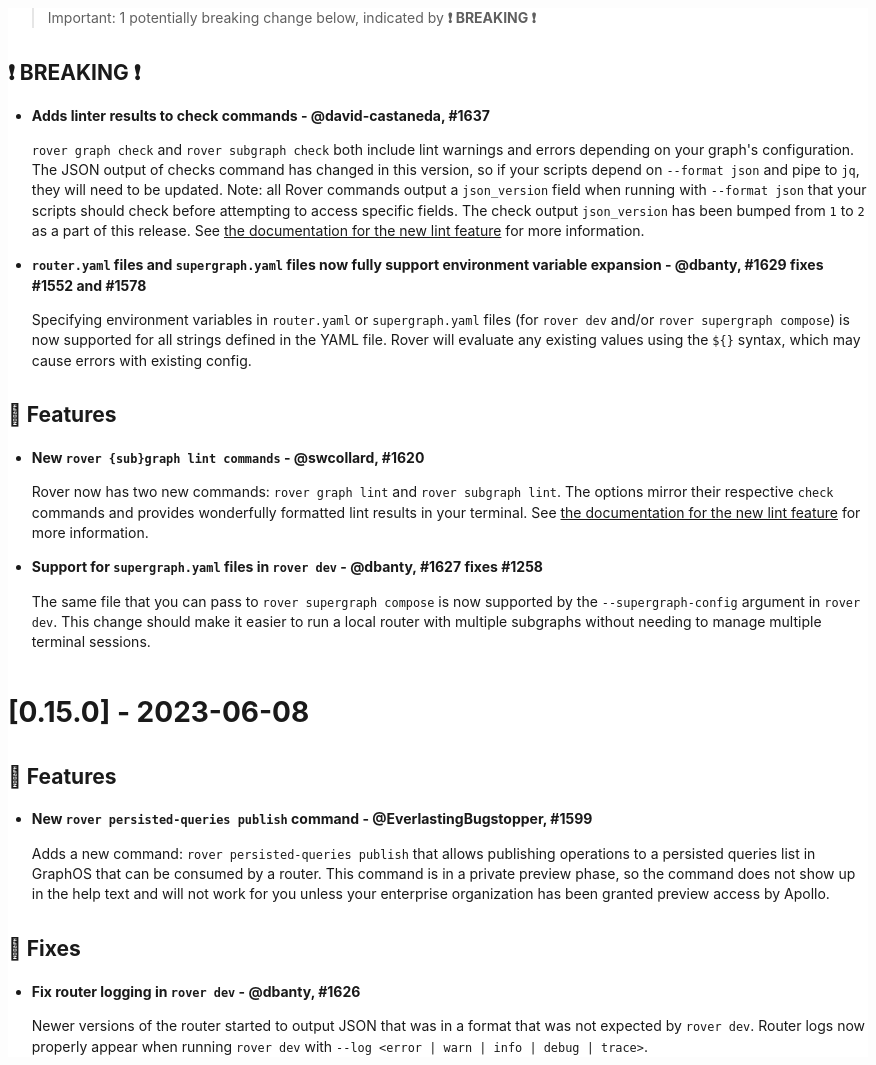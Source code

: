 > Important: 1 potentially breaking change below, indicated by **❗ BREAKING ❗**

## ❗ BREAKING ❗

- **Adds linter results to check commands - @david-castaneda, #1637**

  `rover graph check` and `rover subgraph check` both include lint warnings and errors depending on your graph's configuration. The JSON output of checks command has changed in this version, so if your scripts depend on `--format json` and pipe to `jq`, they will need to be updated. Note: all Rover commands output a `json_version` field when running with `--format json` that your scripts should check before attempting to access specific fields. The check output `json_version` has been bumped from `1` to `2` as a part of this release. See [the documentation for the new lint feature](https://www.apollographql.com/docs/graphos/delivery/schema-linter) for more information.

- **`router.yaml` files and `supergraph.yaml` files now fully support environment variable expansion - @dbanty, #1629 fixes #1552 and #1578**

  Specifying environment variables in `router.yaml` or `supergraph.yaml` files (for `rover dev` and/or `rover supergraph compose`) is now supported for all strings defined in the YAML file. Rover will evaluate any existing values using the `${}` syntax, which may cause errors with existing config.


## 🚀 Features

- **New `rover {sub}graph lint commands` - @swcollard, #1620**

  Rover now has two new commands: `rover graph lint` and `rover subgraph lint`. The options mirror their respective `check` commands and provides wonderfully formatted lint results in your terminal. See [the documentation for the new lint feature](https://www.apollographql.com/docs/graphos/delivery/schema-linter) for more information.

- **Support for `supergraph.yaml` files in `rover dev` - @dbanty, #1627 fixes #1258**

  The same file that you can pass to `rover supergraph compose` is now supported by the `--supergraph-config` argument in `rover dev`. This change should make it easier to run a local router with multiple subgraphs without needing to manage multiple terminal sessions.

# [0.15.0] - 2023-06-08

## 🚀 Features

- **New `rover persisted-queries publish` command - @EverlastingBugstopper, #1599**

  Adds a new command: `rover persisted-queries publish` that allows publishing operations to a persisted queries list in GraphOS that can be consumed by a router. This command is in a private preview phase, so the command does not show up in the help text and will not work for you unless your enterprise organization has been granted preview access by Apollo.

## 🐛 Fixes

- **Fix router logging in `rover dev` - @dbanty, #1626**

  Newer versions of the router started to output JSON that was in a format that was not expected by `rover dev`. Router logs now properly appear when running `rover dev` with `--log <error | warn | info | debug | trace>`.


  [EverlastingBugstopper]: https://github.com/EverlastingBugstopper
  [pull/887]: https://github.com/apollographql/rover/pull/887
  [EverlastingBugstopper]: https://github.com/EverlastingBugstopper
  [pull/861]: https://github.com/apollographql/rover/pull/861
  [issue/722]: https://github.com/apollographql/rover/issues/722
  [EverlastingBugstopper]: https://github.com/EverlastingBugstopper
  [pull/873]: https://github.com/apollographql/rover/pull/873
  [lrlna]: https://github.com/lrlna
  [pull/879]: https://github.com/apollographql/rover/pull/879
  [issue/878]: https://github.com/apollographql/rover/issues/878
  [lrlna]: https://github.com/lrlna
  [pull/858]: https://github.com/apollographql/rover/pull/858
  [ptondereau]: https://github.com/ptondereau
  [pull/890]: https://github.com/apollographql/rover/pull/890
  [issue/844]: https://github.com/apollographql/rover/issues/844
  [EverlastingBugstopper]: https://github.com/EverlastingBugstopper
  [pull/886]: https://github.com/apollographql/rover/pull/886
  [trevorblades]: https://github.com/trevorblades
  [pull/860]: https://github.com/apollographql/rover/pull/860
  [EverlastingBugstopper]: https://github.com/EverlastingBugstopper
  [pull/874]: https://github.com/apollographql/rover/pull/874
  [EverlastingBugstopper]: https://github.com/EverlastingBugstopper
  [pull/866]: https://github.com/apollographql/rover/pull/866
  [EverlastingBugstopper]: https://github.com/EverlastingBugstopper
  [pull/832]: https://github.com/apollographql/rover/pull/832
  [issue/801]: https://github.com/apollographql/rover/issues/801
  [EverlastingBugstopper]: https://github.com/EverlastingBugstopper
  [pull/837]: https://github.com/apollographql/rover/pull/837
  [issue/720]: https://github.com/apollographql/rover/issues/720
  [EverlastingBugstopper]: https://github.com/EverlastingBugstopper
  [pull/838]: https://github.com/apollographql/rover/pull/838
  [issue/792]: https://github.com/apollographql/rover/issues/792
  [EverlastingBugstopper]: https://github.com/EverlastingBugstopper
  [pull/845]: https://github.com/apollographql/rover/pull/845
  [EverlastingBugstopper]: https://github.com/EverlastingBugstopper
  [pull/840]: https://github.com/apollographql/rover/pull/840
  [issue/839]: https://github.com/apollographql/rover/issues/839
  [EverlastingBugstopper]: https://github.com/EverlastingBugstopper
  [pull/760]: https://github.com/apollographql/rover/pull/760
  [issue/670]: https://github.com/apollographql/rover/issues/670
  [EverlastingBugstopper]: https://github.com/EverlastingBugstopper
  [pull/778]: https://github.com/apollographql/rover/pull/778
  [issue/774]: https://github.com/apollographql/rover/issues/774
  [EverlastingBugstopper]: https://github.com/EverlastingBugstopper
  [pull/781]: https://github.com/apollographql/rover/pull/781
  [issue/774]: https://github.com/apollographql/rover/issues/774
  [EverlastingBugstopper]: https://github.com/EverlastingBugstopper
  [pull/800]: https://github.com/apollographql/rover/pull/800
  [EverlastingBugstopper]: https://github.com/EverlastingBugstopper
  [pull/808]: https://github.com/apollographql/rover/pull/808
  [issue/795]: https://github.com/apollographql/rover/issues/795
  [StephenBarlow]: https://github.com/StephenBarlow
  [pull/763]: https://github.com/apollographql/rover/pull/763
  [SaintMalik]: https://github.com/SaintMalik
  [pull/762]: https://github.com/apollographql/rover/pull/762
  [EverlastingBugstopper]: https://github.com/EverlastingBugstopper
  [StephenBarlow]: https://github.com/StephenBarlow
  [pull/750]: https://github.com/apollographql/rover/pull/750
  [pull/752]: https://github.com/apollographql/rover/pull/752
  [issue/741]: https://github.com/apollographql/rover/issues/741
  [EverlastingBugstopper]: https://github.com/EverlastingBugstopper
  [pull/726]: https://github.com/apollographql/rover/pull/726
  [issue/724]: https://github.com/apollographql/rover/issues/724
  [EverlastingBugstopper]: https://github.com/EverlastingBugstopper
  [pull/727]: https://github.com/apollographql/rover/pull/727
  [issue/693]: https://github.com/apollographql/rover/issues/693
  [lrlna]: https://github.com/lrlna
  [pull/742]: https://github.com/apollographql/rover/pull/742
  [issue/728]: https://github.com/apollographql/rover/issues/728
  [EverlastingBugstopper]: https://github.com/EverlastingBugstopper
  [pull/731]: https://github.com/apollographql/rover/pull/731
  [issue/670]: https://github.com/apollographql/rover/issues/670
  [EverlastingBugstopper]: https://github.com/EverlastingBugstopper
  [pull/738]: https://github.com/apollographql/rover/pull/738
  [issue/737]: https://github.com/apollographql/rover/issues/737
  [EverlastingBugstopper]: https://github.com/EverlastingBugstopper
  [pull/730]: https://github.com/apollographql/rover/pull/730
  [issue/582]: https://github.com/apollographql/rover/issues/582
  [EverlastingBugstopper]: https://github.com/EverlastingBugstopper
  [pull/747]: https://github.com/apollographql/rover/pull/747
  [issue/746]: https://github.com/apollographql/rover/issues/746
  [EverlastingBugstopper]: https://github.com/EverlastingBugstopper
  [pull/753]: https://github.com/apollographql/rover/pull/753
  [EverlastingBugstopper]: https://github.com/EverlastingBugstopper
  [pull/732]: https://github.com/apollographql/rover/pull/732
  [issue/530]: https://github.com/apollographql/rover/issues/530
  [trevorblades]: https://github.com/trevorblades
  [pull/744]: https://github.com/apollographql/rover/pull/744
  [EverlastingBugstopper]: https://github.com/EverlastingBugstopper
  [pull/697]: https://github.com/apollographql/rover/pull/697
  [issue/696]: https://github.com/apollographql/rover/issues/696
  [abernix]: https://github.com/abernix
  [pull/706]: https://github.com/apollographql/rover/pull/706
  [issue/687]: https://github.com/apollographql/rover/issues/687
  [EverlastingBugstopper]: https://github.com/EverlastingBugstopper
  [pull/697]: https://github.com/apollographql/rover/pull/697
  [issue/696]: https://github.com/apollographql/rover/issues/696
  [abernix]: https://github.com/abernix
  [pull/706]: https://github.com/apollographql/rover/pull/706
  [issue/687]: https://github.com/apollographql/rover/issues/687
  [EverlastingBugstopper]: https://github.com/EverlastingBugstopper
  [pull/676]: https://github.com/apollographql/rover/pull/676
  [issue/285]: https://github.com/apollographql/rover/issues/285
  [EverlastingBugstopper]: https://github.com/EverlastingBugstopper
  [trevor-scheer]: https://github.com/trevor-scheer
  [issue/682]: https://github.com/apollographql/rover/issues/682
  [pull/684]: https://github.com/apollographql/rover/pull/684 
  [EverlastingBugstopper]: https://github.com/EverlastingBugstopper
  [pull/685]: https://github.com/apollographql/rover/pull/685
  [issue/632]: https://github.com/apollographql/rover/issues/632
  [EverlastingBugstopper]: https://github.com/EverlastingBugstopper
  [pull/683]: https://github.com/apollographql/rover/pull/683
  [EverlastingBugstopper]: https://github.com/EverlastingBugstopper
  [dependabot]: https://github.com/dependabot
  [pull/671]: https://github.com/apollographql/rover/pull/671
  [pull/672]: https://github.com/apollographql/rover/pull/672
  [pull/673]: https://github.com/apollographql/rover/pull/673
  [pull/680]: https://github.com/apollographql/rover/pull/680
  [EverlastingBugstopper]: https://github.com/EverlastingBugstopper
  [pull/631]: https://github.com/apollographql/rover/pull/631
  [EverlastingBugstopper]: https://github.com/EverlastingBugstopper
  [pull/650]: https://github.com/apollographql/rover/pull/650
  [EverlastingBugstopper]: https://github.com/EverlastingBugstopper
  [pull/649]: https://github.com/apollographql/rover/pull/649
  [issue/645]: https://github.com/apollographql/rover/issues/645
  [EverlastingBugstopper]: https://github.com/EverlastingBugstopper
  [pull/650]: https://github.com/apollographql/rover/pull/650
  [EverlastingBugstopper]: https://github.com/EverlastingBugstopper
  [pull/651]: https://github.com/apollographql/rover/pull/651
  [EverlastingBugstopper]: https://github.com/EverlastingBugstopper
  [pull/620]: https://github.com/apollographql/rover/pull/620
  [issue/608]: https://github.com/apollographql/rover/issues/608
  [EverlastingBugstopper]: https://github.com/EverlastingBugstopper
  [pull/624]: https://github.com/apollographql/rover/pull/624
  [EverlastingBugstopper]: https://github.com/EverlastingBugstopper
  [pull/621]: https://github.com/apollographql/rover/pull/621
  [EverlastingBugstopper]: https://github.com/EverlastingBugstopper
  [pull/562]: https://github.com/apollographql/rover/pull/562
  [issue/388]: https://github.com/apollographql/rover/issues/388
  [EverlastingBugstopper]: https://github.com/EverlastingBugstopper
  [pull/629]: https://github.com/apollographql/rover/pull/629
  [supergraph-demo]: https://github.com/apollographql/supergraph-demo
  [EverlastingBugstopper]: https://github.com/EverlastingBugstopper
  [StephenBarlow]: https://github.com/StephenBarlow
  [JakeDawkins]: https://github.com/JakeDawkins
  [pull/594]: https://github.com/apollographql/rover/pull/594
  [issue/561]: https://github.com/apollographql/rover/issues/561
  [setchy]: https://github.com/setchy
  [pull/617]: https://github.com/apollographql/rover/pull/617
  [StephenBarlow]: https://github.com/StephenBarlow
  [pull/619]: https://github.com/apollographql/rover/pull/619
  [EverlastingBugstopper]: https://github.com/EverlastingBugstopper
  [pull/592]: https://github.com/apollographql/rover/pull/592
  [issue/590]: https://github.com/apollographql/rover/issues/590
  [EverlastingBugstopper]: https://github.com/EverlastingBugstopper
  [pull/586]: https://github.com/apollographql/rover/pull/586
  [issue/584]: https://github.com/apollographql/rover/issues/584
  [StephenBarlow]: https://github.com/StephenBarlow
  [pull/597]: https://github.com/apollographql/rover/pull/597
  [StephenBarlow]: https://github.com/StephenBarlow
  [pull/596]: https://github.com/apollographql/rover/pull/596
  [DNature]: https://github.com/DNature
  [pull/585]: https://github.com/apollographql/rover/pull/585
  [EverlastingBugstopper]: https://github.com/EverlastingBugstopper
  [pull/580]: https://github.com/apollographql/rover/pull/580
  [issue/579]: https://github.com/apollographql/rover/issues/579
  [EverlastingBugstopper]: https://github.com/EverlastingBugstopper
  [pull/574]: https://github.com/apollographql/rover/pull/574
  [issue/539]: https://github.com/apollographql/rover/issues/539
  [issue/573]: https://github.com/apollographql/rover/issues/573
  [EverlastingBugstopper]: https://github.com/EverlastingBugstopper
  [pull/558]: https://github.com/apollographql/rover/pull/558
  [issue/554]: https://github.com/apollographql/rover/issues/554
  [issue/563]: https://github.com/apollographql/rover/issues/563
  [EverlastingBugstopper]: https://github.com/EverlastingBugstopper
  [pull/571]: https://github.com/apollographql/rover/pull/571
  [issue/570]: https://github.com/apollographql/rover/issues/570
  [EverlastingBugstopper]: https://github.com/EverlastingBugstopper
  [@setchy]: https://github.com/setchy
  [pull/555]: https://github.com/apollographql/rover/pull/555
  [issue/553]: https://github.com/apollographql/rover/issues/553
  [EverlastingBugstopper]: https://github.com/EverlastingBugstopper
  [pull/538]: https://github.com/apollographql/rover/pull/538
  [issue/537]: https://github.com/apollographql/rover/issues/537
  [EverlastingBugstopper]: https://github.com/EverlastingBugstopper
  [pull/549]: https://github.com/apollographql/rover/pull/549
  [issue/548]: https://github.com/apollographql/rover/issues/548
  [issue/550]: https://github.com/apollographql/rover/issues/550
  [EverlastingBugstopper]: https://github.com/EverlastingBugstopper
  [pull/487]: https://github.com/apollographql/rover/pull/487
  [EverlastingBugstopper]: https://github.com/EverlastingBugstopper
  [pull/487]: https://github.com/apollographql/rover/pull/487
  [EverlastingBugstopper]: https://github.com/EverlastingBugstopper
  [pull/485]: https://github.com/apollographql/rover/pull/485
  [issue/452]: https://github.com/apollographql/rover/issues/452
  [EverlastingBugstopper]: https://github.com/EverlastingBugstopper
  [pull/492]: https://github.com/apollographql/rover/pull/492
  [lrlna]: https://github.com/lrlna
  [issue/449]: https://github.com/apollographql/rover/issues/449
  [pull/519]: https://github.com/apollographql/rover/pull/519
  [EverlastingBugstopper]: https://github.com/EverlastingBugstopper
  [pull/484]: https://github.com/apollographql/rover/pull/484
  [issue/169]: https://github.com/apollographql/rover/issues/169
  [JakeDawkins]: https://github.com/JakeDawkins
  [pull/457]: https://github.com/apollographql/rover/pull/457
  [Author]: https://github.com/EverlastingBugstopper
  [pull/518]: https://github.com/apollographql/rover/pull/518
  [issue/489]: https://github.com/apollographql/rover/issues/489
  [EverlastingBugstopper]: https://github.com/EverlastingBugstopper
  [pull/486]: https://github.com/apollographql/rover/pull/486
  [lrlna]: https://github.com/lrlna
  [pull/533]: https://github.com/apollographql/rover/pull/533
  [EverlastingBugstopper]: https://github.com/EverlastingBugstopper
  [pull/532]: https://github.com/apollographql/rover/pull/532
  [abernix]: https://github.com/abernix
  [pull/505]: https://github.com/apollographql/rover/pull/505
  [issue/483]: https://github.com/apollographql/rover/issues/483
  [EverlastingBugstopper]: https://github.com/EverlastingBugstopper
  [pull/503]: https://github.com/apollographql/rover/pull/503
  [EverlastingBugstopper]: https://github.com/EverlastingBugstopper
  [pull/506]: https://github.com/apollographql/rover/pull/506
  [JakeDawkins]: https://github.com/JakeDawkins
  [pull/475]: https://github.com/apollographql/rover/pull/475
  [issue/469]: https://github.com/apollographql/rover/issues/469
  [EverlastingBugstopper]: https://github.com/EverlastingBugstopper
  [pull/493]: https://github.com/apollographql/rover/pull/493
  [EverlastingBugstopper]: https://github.com/EverlastingBugstopper
  [pull/460]: https://github.com/apollographql/rover/pull/460
  [issue/444]: https://github.com/apollographql/rover/issues/444
  [EverlastingBugstopper]: https://github.com/EverlastingBugstopper
  [pull/515]: https://github.com/apollographql/rover/pull/515
  [EverlastingBugstopper]: https://github.com/EverlastingBugstopper
  [pull/516]: https://github.com/apollographql/rover/pull/516
  [issue/514]: https://github.com/apollographql/rover/issues/514
  [EverlastingBugstopper]: https://github.com/EverlastingBugstopper
  [pull/509]: https://github.com/apollographql/rover/pull/509
  [StephenBarlow]: https://github.com/StephenBarlow
  [pull/527]: https://github.com/apollographql/rover/pull/527
  [setchy]: https://github.com/setchy
  [pull/491]: https://github.com/apollographql/rover/pull/491
  [JakeDawkins]: https://github.com/JakeDawkins
  [pull/481]: https://github.com/apollographql/rover/pull/481
  [EverlastingBugstopper]: https://github.com/EverlastingBugstopper
  [pull/473]: https://github.com/apollographql/rover/pull/473
  [EverlastingBugstopper]: https://github.com/EverlastingBugstopper
  [pull/445]: https://github.com/apollographql/rover/pull/445
  [abernix]: https://github.com/abernix
  [pull/534]: https://github.com/apollographql/rover/pull/534
  [lrlna]: https://github.com/lrlna
  [pull/528]: https://github.com/apollographql/rover/pull/528
  [issue/524]: https://github.com/apollographql/rover/issues/524
  [abernix]: https://github.com/abernix
  [pull/507]: https://github.com/apollographql/rover/pull/507
  [issue/492]: https://github.com/apollographql/rover/issues/492
  [EverlastingBugstopper]: https://github.com/EverlastingBugstopper
  [pull/456]: https://github.com/apollographql/rover/pull/456
  [EverlastingBugstopper]: https://github.com/EverlastingBugstopper
  [pull/461]: https://github.com/apollographql/rover/pull/461
  [issue/313]: https://github.com/apollographql/rover/issues/313
  [EverlastingBugstopper]: https://github.com/EverlastingBugstopper
  [pull/472]: https://github.com/apollographql/rover/pull/472
  [EverlastingBugstopper]: https://github.com/EverlastingBugstopper
  [pull/494]: https://github.com/apollographql/rover/pull/494
  [issue/393]: https://github.com/apollographql/rover/issues/393
  [JakeDawkins]: https://github.com/JakeDawkins
  [lrlna]: https://github.com/lrlna
  [pull/459]: https://github.com/apollographql/rover/pull/459
  [issue/121]: https://github.com/apollographql/rover/issues/121
  [EverlastingBugstopper]: https://github.com/EverlastingBugstopper
  [pull/462]: https://github.com/apollographql/rover/pull/462
  [issue/458]: https://github.com/apollographql/rover/issues/458
  [JakeDawkins]: https://github.com/JakeDawkins
  [pull/448]: https://github.com/apollographql/rover/pull/448